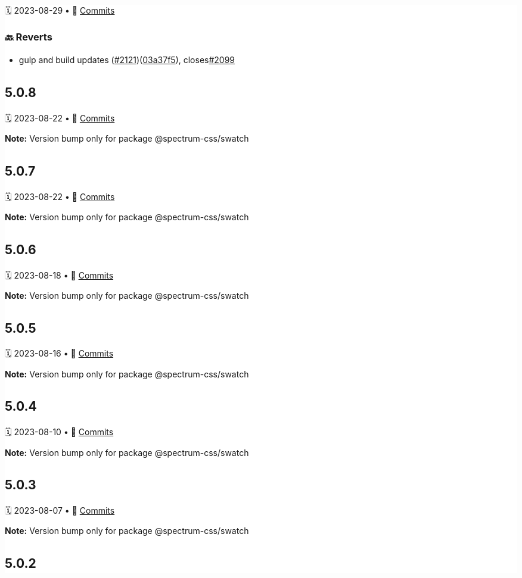 🗓 2023-08-29 • 📝 [Commits](https://github.com/adobe/spectrum-css/compare/@spectrum-css/swatch@5.0.8...@spectrum-css/swatch@5.0.9)

### 🔙 Reverts

- gulp and build updates ([#2121](https://github.com/adobe/spectrum-css/issues/2121))([03a37f5](https://github.com/adobe/spectrum-css/commit/03a37f5)), closes[#2099](https://github.com/adobe/spectrum-css/issues/2099)

## 5.0.8

🗓 2023-08-22 • 📝 [Commits](https://github.com/adobe/spectrum-css/compare/@spectrum-css/swatch@5.0.7...@spectrum-css/swatch@5.0.8)

**Note:** Version bump only for package @spectrum-css/swatch

## 5.0.7

🗓 2023-08-22 • 📝 [Commits](https://github.com/adobe/spectrum-css/compare/@spectrum-css/swatch@5.0.5...@spectrum-css/swatch@5.0.7)

**Note:** Version bump only for package @spectrum-css/swatch

## 5.0.6

🗓 2023-08-18 • 📝 [Commits](https://github.com/adobe/spectrum-css/compare/@spectrum-css/swatch@5.0.5...@spectrum-css/swatch@5.0.6)

**Note:** Version bump only for package @spectrum-css/swatch

## 5.0.5

🗓 2023-08-16 • 📝 [Commits](https://github.com/adobe/spectrum-css/compare/@spectrum-css/swatch@5.0.4...@spectrum-css/swatch@5.0.5)

**Note:** Version bump only for package @spectrum-css/swatch

## 5.0.4

🗓 2023-08-10 • 📝 [Commits](https://github.com/adobe/spectrum-css/compare/@spectrum-css/swatch@5.0.3...@spectrum-css/swatch@5.0.4)

**Note:** Version bump only for package @spectrum-css/swatch

## 5.0.3

🗓 2023-08-07 • 📝 [Commits](https://github.com/adobe/spectrum-css/compare/@spectrum-css/swatch@5.0.2...@spectrum-css/swatch@5.0.3)

**Note:** Version bump only for package @spectrum-css/swatch

## 5.0.2
